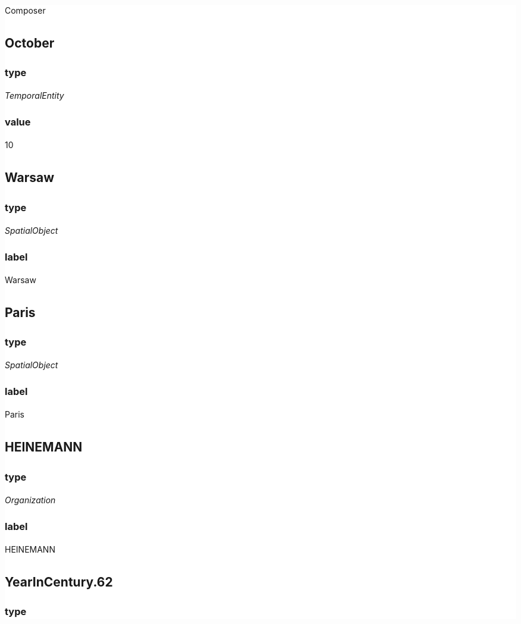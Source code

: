 
Composer

## October

### type


*TemporalEntity*

### value


10

## Warsaw

### type


*SpatialObject*

### label


Warsaw

## Paris

### type


*SpatialObject*

### label


Paris

## HEINEMANN

### type


*Organization*

### label


HEINEMANN

## YearInCentury.62

### type

